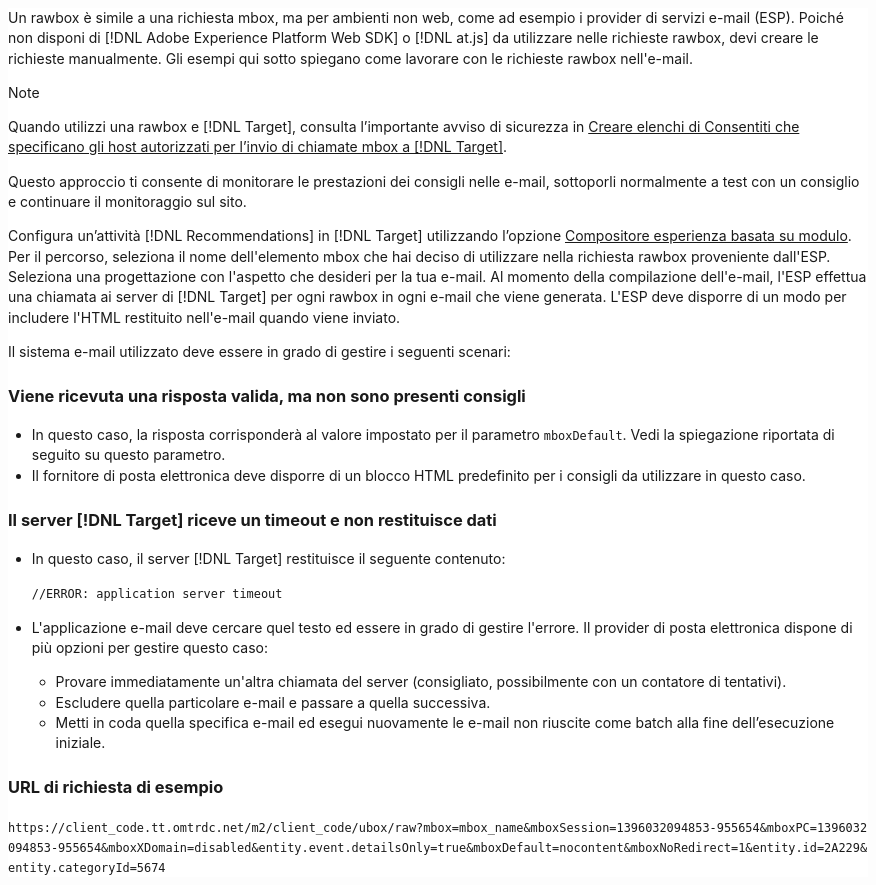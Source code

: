 Un rawbox è simile a una richiesta mbox, ma per ambienti non web, come ad esempio i provider di servizi e-mail (ESP). Poiché non disponi di [!DNL Adobe Experience Platform Web SDK] o [!DNL at.js] da utilizzare nelle richieste rawbox, devi creare le richieste manualmente. Gli esempi qui sotto spiegano come lavorare con le richieste rawbox nell&#39;e-mail.

>[!NOTE]
>
>Quando utilizzi una rawbox e [!DNL Target], consulta l’importante avviso di sicurezza in [Creare elenchi di Consentiti che specificano gli host autorizzati per l’invio di chiamate mbox a [!DNL Target]](/help/main/administrating-target/hosts.md#allowlist).

Questo approccio ti consente di monitorare le prestazioni dei consigli nelle e-mail, sottoporli normalmente a test con un consiglio e continuare il monitoraggio sul sito.

Configura un’attività [!DNL Recommendations] in [!DNL Target] utilizzando l’opzione [Compositore esperienza basata su modulo](/help/main/c-experiences/form-experience-composer.md#task_FAC842A6535045B68B4C1AD3E657E56E). Per il percorso, seleziona il nome dell&#39;elemento mbox che hai deciso di utilizzare nella richiesta rawbox proveniente dall&#39;ESP. Seleziona una progettazione con l&#39;aspetto che desideri per la tua e-mail. Al momento della compilazione dell&#39;e-mail, l&#39;ESP effettua una chiamata ai server di [!DNL Target] per ogni rawbox in ogni e-mail che viene generata. L&#39;ESP deve disporre di un modo per includere l&#39;HTML restituito nell&#39;e-mail quando viene inviato.

Il sistema e-mail utilizzato deve essere in grado di gestire i seguenti scenari:

### Viene ricevuta una risposta valida, ma non sono presenti consigli

* In questo caso, la risposta corrisponderà al valore impostato per il parametro `mboxDefault`. Vedi la spiegazione riportata di seguito su questo parametro.
* Il fornitore di posta elettronica deve disporre di un blocco HTML predefinito per i consigli da utilizzare in questo caso.

### Il server [!DNL Target] riceve un timeout e non restituisce dati

* In questo caso, il server [!DNL Target] restituisce il seguente contenuto:

   `//ERROR: application server timeout`

* L&#39;applicazione e-mail deve cercare quel testo ed essere in grado di gestire l&#39;errore. Il provider di posta elettronica dispone di più opzioni per gestire questo caso:

   * Provare immediatamente un&#39;altra chiamata del server (consigliato, possibilmente con un contatore di tentativi).
   * Escludere quella particolare e-mail e passare a quella successiva.
   * Metti in coda quella specifica e-mail ed esegui nuovamente le e-mail non riuscite come batch alla fine dell’esecuzione iniziale.

### URL di richiesta di esempio

```
https://client_code.tt.omtrdc.net/m2/client_code/ubox/raw?mbox=mbox_name&mboxSession=1396032094853-955654&mboxPC=1396032094853-955654&mboxXDomain=disabled&entity.event.detailsOnly=true&mboxDefault=nocontent&mboxNoRedirect=1&entity.id=2A229&entity.categoryId=5674
```
